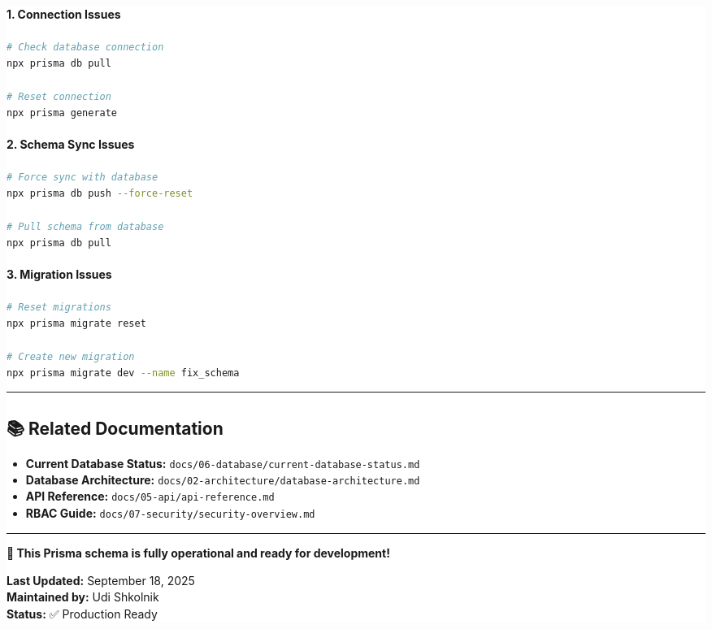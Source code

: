 #### **1. Connection Issues**
```bash
# Check database connection
npx prisma db pull

# Reset connection
npx prisma generate
```

#### **2. Schema Sync Issues**
```bash
# Force sync with database
npx prisma db push --force-reset

# Pull schema from database
npx prisma db pull
```

#### **3. Migration Issues**
```bash
# Reset migrations
npx prisma migrate reset

# Create new migration
npx prisma migrate dev --name fix_schema
```

---

## 📚 Related Documentation

- **Current Database Status:** `docs/06-database/current-database-status.md`
- **Database Architecture:** `docs/02-architecture/database-architecture.md`
- **API Reference:** `docs/05-api/api-reference.md`
- **RBAC Guide:** `docs/07-security/security-overview.md`

---

**🎉 This Prisma schema is fully operational and ready for development!**

**Last Updated:** September 18, 2025  
**Maintained by:** Udi Shkolnik  
**Status:** ✅ Production Ready
